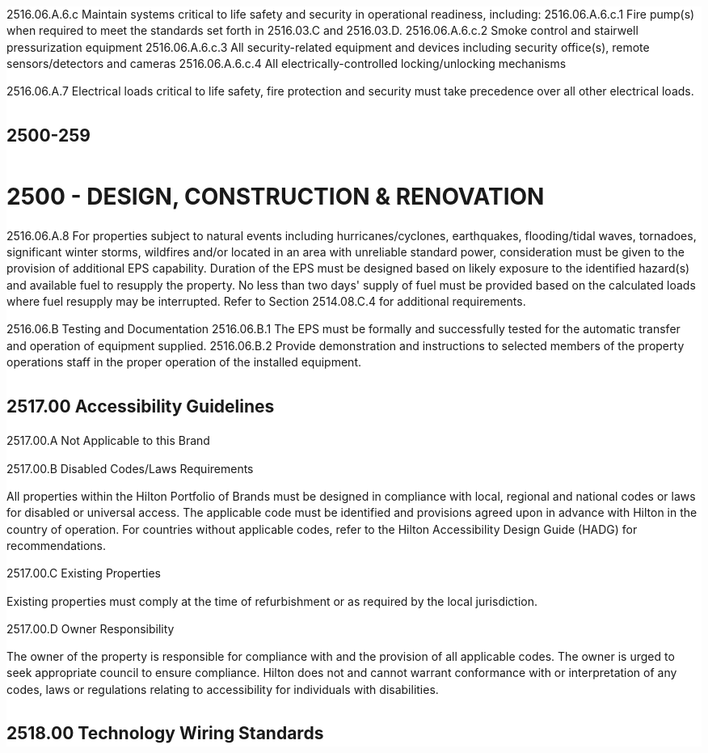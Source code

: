 2516.06.A.6.c Maintain systems critical to life safety and security in operational readiness, including:
2516.06.A.6.c.1 Fire pump(s) when required to meet the standards set forth in 2516.03.C and 2516.03.D.
2516.06.A.6.c.2 Smoke control and stairwell pressurization equipment
2516.06.A.6.c.3 All security-related equipment and devices including security office(s), remote sensors/detectors and cameras
2516.06.A.6.c.4 All electrically-controlled locking/unlocking mechanisms

2516.06.A.7 Electrical loads critical to life safety, fire protection and security must take precedence over all other electrical loads.

2500-259
---
# 2500 - DESIGN, CONSTRUCTION & RENOVATION

2516.06.A.8 For properties subject to natural events including hurricanes/cyclones, earthquakes, flooding/tidal waves, tornadoes, significant winter storms, wildfires and/or located in an area with unreliable standard power, consideration must be given to the provision of additional EPS capability. Duration of the EPS must be designed based on likely exposure to the identified hazard(s) and available fuel to resupply the property. No less than two days' supply of fuel must be provided based on the calculated loads where fuel resupply may be interrupted. Refer to Section 2514.08.C.4 for additional requirements.

2516.06.B Testing and Documentation
2516.06.B.1 The EPS must be formally and successfully tested for the automatic transfer and operation of equipment supplied.
2516.06.B.2 Provide demonstration and instructions to selected members of the property operations staff in the proper operation of the installed equipment.

## 2517.00 Accessibility Guidelines

2517.00.A Not Applicable to this Brand

2517.00.B Disabled Codes/Laws Requirements

All properties within the Hilton Portfolio of Brands must be designed in compliance with local, regional and national codes or laws for disabled or universal access. The applicable code must be identified and provisions agreed upon in advance with Hilton in the country of operation. For countries without applicable codes, refer to the Hilton Accessibility Design Guide (HADG) for recommendations.

2517.00.C Existing Properties

Existing properties must comply at the time of refurbishment or as required by the local jurisdiction.

2517.00.D Owner Responsibility

The owner of the property is responsible for compliance with and the provision of all applicable codes. The owner is urged to seek appropriate council to ensure compliance. Hilton does not and cannot warrant conformance with or interpretation of any codes, laws or regulations relating to accessibility for individuals with disabilities.

## 2518.00 Technology Wiring Standards
